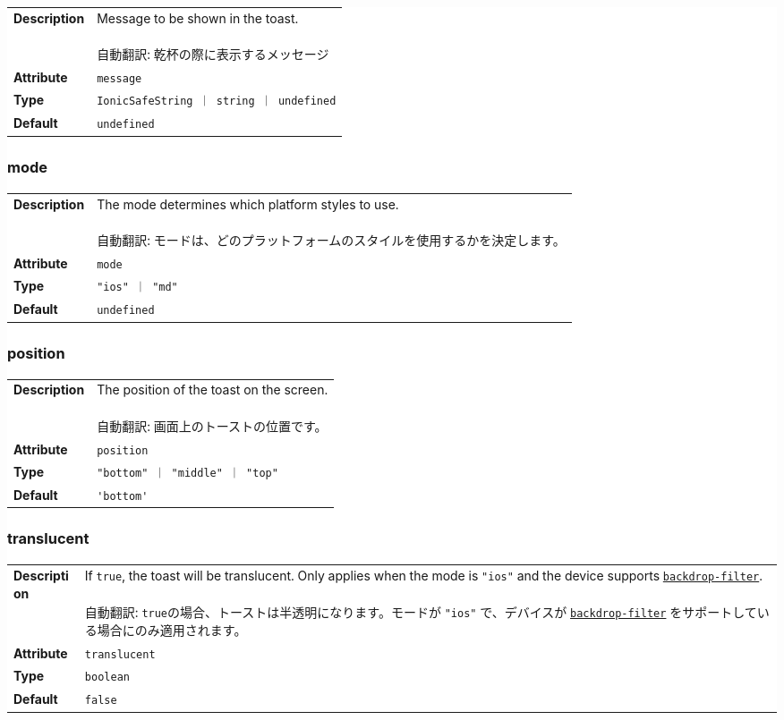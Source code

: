 | | |
| --- | --- |
| **Description** | Message to be shown in the toast.<br /><br />自動翻訳: 乾杯の際に表示するメッセージ |
| **Attribute** | `message` |
| **Type** | `IonicSafeString ｜ string ｜ undefined` |
| **Default** | `undefined` |



### mode 

| | |
| --- | --- |
| **Description** | The mode determines which platform styles to use.<br /><br />自動翻訳: モードは、どのプラットフォームのスタイルを使用するかを決定します。 |
| **Attribute** | `mode` |
| **Type** | `"ios" ｜ "md"` |
| **Default** | `undefined` |



### position 

| | |
| --- | --- |
| **Description** | The position of the toast on the screen.<br /><br />自動翻訳: 画面上のトーストの位置です。 |
| **Attribute** | `position` |
| **Type** | `"bottom" ｜ "middle" ｜ "top"` |
| **Default** | `'bottom'` |



### translucent 

| | |
| --- | --- |
| **Description** | If `true`, the toast will be translucent. Only applies when the mode is `"ios"` and the device supports [`backdrop-filter`](https://developer.mozilla.org/en-US/docs/Web/CSS/backdrop-filter#Browser_compatibility).<br /><br />自動翻訳: `true`の場合、トーストは半透明になります。モードが `"ios"` で、デバイスが [`backdrop-filter`](https://developer.mozilla.org/en-US/docs/Web/CSS/backdrop-filter#Browser_compatibility) をサポートしている場合にのみ適用されます。 |
| **Attribute** | `translucent` |
| **Type** | `boolean` |
| **Default** | `false` |

